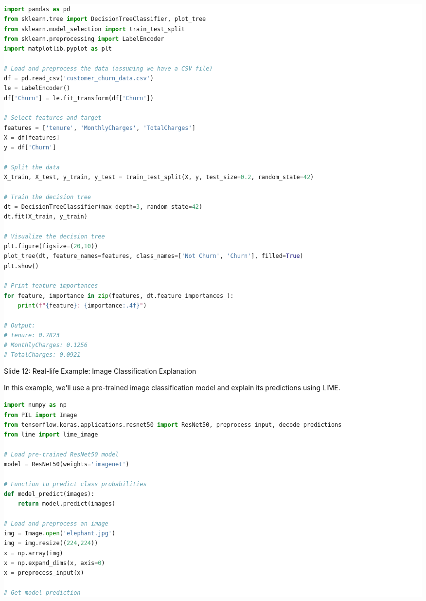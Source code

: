 ```python
import pandas as pd
from sklearn.tree import DecisionTreeClassifier, plot_tree
from sklearn.model_selection import train_test_split
from sklearn.preprocessing import LabelEncoder
import matplotlib.pyplot as plt

# Load and preprocess the data (assuming we have a CSV file)
df = pd.read_csv('customer_churn_data.csv')
le = LabelEncoder()
df['Churn'] = le.fit_transform(df['Churn'])

# Select features and target
features = ['tenure', 'MonthlyCharges', 'TotalCharges']
X = df[features]
y = df['Churn']

# Split the data
X_train, X_test, y_train, y_test = train_test_split(X, y, test_size=0.2, random_state=42)

# Train the decision tree
dt = DecisionTreeClassifier(max_depth=3, random_state=42)
dt.fit(X_train, y_train)

# Visualize the decision tree
plt.figure(figsize=(20,10))
plot_tree(dt, feature_names=features, class_names=['Not Churn', 'Churn'], filled=True)
plt.show()

# Print feature importances
for feature, importance in zip(features, dt.feature_importances_):
    print(f"{feature}: {importance:.4f}")

# Output:
# tenure: 0.7823
# MonthlyCharges: 0.1256
# TotalCharges: 0.0921
```

Slide 12: Real-life Example: Image Classification Explanation

In this example, we'll use a pre-trained image classification model and explain its predictions using LIME.

```python
import numpy as np
from PIL import Image
from tensorflow.keras.applications.resnet50 import ResNet50, preprocess_input, decode_predictions
from lime import lime_image

# Load pre-trained ResNet50 model
model = ResNet50(weights='imagenet')

# Function to predict class probabilities
def model_predict(images):
    return model.predict(images)

# Load and preprocess an image
img = Image.open('elephant.jpg')
img = img.resize((224,224))
x = np.array(img)
x = np.expand_dims(x, axis=0)
x = preprocess_input(x)

# Get model prediction
```